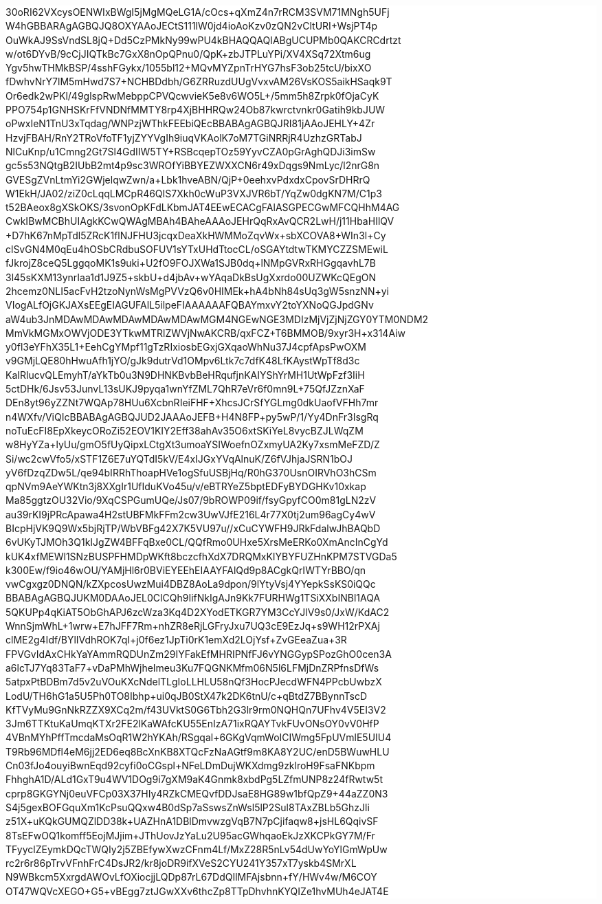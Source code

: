 30oRI62VXcysOENWIxBWgI5jMgMQeLG1A/cOcs+qXmZ4n7rRCM3SVM71MNgh5UFj
W4hGBBARAgAGBQJQ8OXYAAoJECtS111lW0jd4ioAoKzv0zQN2vCltURI+WsjPT4p
OuWkAJ9SsVndSL8jQ+Dd5CzPMkNy99wPU4kBHAQQAQIABgUCUPMb0QAKCRCdrtzt
w/ot6DYvB/9cCjJIQTkBc7GxX8nOpQPnu0/QpK+zbJTPLuYPi/XV4XSq72Xtm6ug
Ygv5hwTHMkBSP/4sshFGykx/1055bl12+MQvMYZpnTrHYG7hsF3ob25tcU/bixXO
fDwhvNrY7lM5mHwd7S7+NCHBDdbh/G6ZRRuzdUUgVvxvAM26VsKOS5aikHSaqk9T
Or6edk2wPKl/49glspRwMebppCPVQcwvieK5e8v6WO5L+/5mm5h8Zrpk0fOjaCyK
PPO754p1GNHSKrFfVNDNfMMTY8rp4XjBHHRQw24Ob87kwrctvnkr0Gatih9kbJUW
oPwxIeN1TnU3xTqdag/WNPzjWThkFEEbiQEcBBABAgAGBQJRI81jAAoJEHLY+4Zr
HzvjFBAH/RnY2TRoVfoTF1yjZYYVgIh9iuqVKAolK7oM7TGiNRRjR4UzhzGRTabJ
NlCuKnp/u1Cmng2Gt7Sl4GdIIW5TY+RSBcqepTOz59YyvCZA0pGrAghQDJi3imSw
gc5s53NQtgB2IUbB2mt4p9sc3WROfYiBBYEZWXXCN6r49xDqgs9NmLyc/l2nrG8n
GVESgZVnLtmYi2GWjelqwZwn/a+Lbk1hveABN/QjP+0eehxvPdxdxCpovSrDHRrQ
W1EkH/JA02/ziZ0cLqqLMCpR46QIS7Xkh0cWuP3VXJVR6bT/YqZw0dgKN7M/C1p3
t52BAeox8gXSkOKS/3svonOpKFdLKbmJAT4EEwECACgFAlASGPECGwMFCQHhM4AG
CwkIBwMCBhUIAgkKCwQWAgMBAh4BAheAAAoJEHrQqRxAvQCR2LwH/j11HbaHIlQV
+D7hK67nMpTdl5ZRcK1flNJFHU3jcqxDeaXkHWMMoZqvWx+sbXCOVA8+WIn3l+Cy
clSvGN4M0qEu4hOSbCRdbuSOFUV1sYTxUHdTtocCL/oSGAYtdtwTKMYCZZSMEwiL
fJkrojZ8ceQ5LggqoMK1s9uki+U2fO9FOJXWa1SJB0dq+lNMpGVRxRHGgqavhL7B
3l45sKXM13ynrIaa1d1J9Z5+skbU+d4jbAv+wYAqaDkBsUgXxrdo00UZWKcQEgON
2hcemz0NLI5acFvH2tzoNynWsMgPVVzQ6v0HIMEk+hA4bNh84sUq3gW5snzNN+yi
VIogALfOjGKJAXsEEgEIAGUFAlL5ilpeFIAAAAAAFQBAYmxvY2toYXNoQGJpdGNv
aW4ub3JnMDAwMDAwMDAwMDAwMDAwMGM4NGEwNGE3MDIzMjVjZjNjZGY0YTM0NDM2
MmVkMGMxOWVjODE3YTkwMTRlZWVjNwAKCRB/qxFCZ+T6BMMOB/9xyr3H+x314Aiw
y0fl3eYFhX35L1+EehCgYMpf11gTzRIxiosbEGxjGXqaoWhNu37J4cpfApsPwOXM
v9GMjLQE80hHwuAfh1jYO/gJk9dutrVd1OMpv6Ltk7c7dfK48LfKAystWpTf8d3c
KaIRlucvQLEmyhT/aYkTb0u3N9DHNKBvbBeHRqufjnKAIYShYrMH1UtWpFzf3IiH
5ctDHk/6Jsv53JunvL13sUKJ9pyqa1wnYfZML7QhR7eVr6f0mn9L+75QfJZznXaF
DEn8yt96yZZNt7WQAp78HUu6XcbnRIeiFHF+XhcsJCrSfYGLmg0dkUaofVFHh7mr
n4WXfv/ViQIcBBABAgAGBQJUD2JAAAoJEFB+H4N8FP+py5wP/1/Yy4DnFr3IsgRq
noTuEcFI8EpXkeycORoZi52EOV1KIY2Eff38ahAv35O6xtSKiYeL8vycBZJLWqZM
w8HyYZa+lyUu/gmO5fUyQipxLCtgXt3umoaYSIWoefnOZxmyUA2Ky7xsmMeFZD/Z
Si/wc2cwVfo5/xSTF1Z6E7uYQTdI5kV/E4xIJGxYVqAlnuK/Z6fVJhjaJSRN1bOJ
yV6fDzqZDw5L/qe94bIRRhThoapHVe1ogSfuUSBjHq/R0hG370UsnOIRVhO3hCSm
qpNVm9AeYWKtn3j8XXgIr1UfIduKVo45u/v/eBTRYeZ5bptEDFyBYDGHKv10xkap
Ma85ggtzOU32Vio/9XqCSPGumUQe/Js07/9bROWP09if/fsyGpyfCO0m81gLN2zV
au39rKI9jPRcApawa4H2stUBFMkFFm2cw3UwVJfE216L4r77X0tj2um96agCy4wV
BIcpHjVK9Q9Wx5bjRjTP/WbVBFg42X7K5VU97u//xCuCYWFH9JRkFdalwJhBAQbD
6vUKyTJMOh3Q1kIJgZW4BFFqBxe0CL/QQfRmo0UHxe5XrsMeERKo0XmAncInCgYd
kUK4xfMEWl1SNzBUSPFHMDpWKft8bczcfhXdX7DRQMxKIYBYFUZHnKPM7STVGDa5
k300Ew/f9io46wOU/YAMjHl6r0BViEYEEhEIAAYFAlQd9p8ACgkQrIWTYrBBO/qn
vwCgxgz0DNQN/kZXpcosUwzMui4DBZ8AoLa9dpon/9lYtyVsj4YYepkSsKS0iQQc
BBABAgAGBQJUKM0DAAoJEL0ClCQh9IifNkIgAJn9Kk7FURHWg1TSiXXbINBl1AQA
5QKUPp4qKiAT5ObGhAPJ6zcWza3Kq4D2XYodETKGR7YM3CcYJlV9s0/JxW/KdAC2
WnnSjmWhL+1wrw+E7hJFF7Rm+nhZR8eRjLGFryJxu7UQ3cE9EzJq+s9WH12rPXAj
clME2g4Idf/BYlIVdhROK7qI+j0f6ez1JpTi0rK1emXd2LOjYsf+ZvGEeaZua+3R
FPVGvIdAxCHkYaYAmmRQDUnZm29IYFakEfMHRIPNfFJ6vYNGGypSPozGhO0cen3A
a6lcTJ7Yq83TaF7+vDaPMhWjheImeu3Ku7FQGNKMfm06N5l6LFMjDnZRPfnsDfWs
5atpxPtBDBm7d5v2uVOuKXcNdelTLgIoLLHLU58nQf3HocPJecdWFN4PPcbUwbzX
LodU/TH6hG1a5U5Ph0TO8Ibhp+ui0qJB0StX47k2DK6tnU/c+qBtdZ7BBynnTscD
KfTVyMu9GnNkRZZX9XCq2m/f43UVktS0G6Tbh2G3lr9rm0NQHQn7UFhv4V5EI3V2
3Jm6TTKtuKaUmqKTXr2FE2lKaWAfcKU55EnIzA71ixRQAYTvkFUvONsOY0vV0HfP
4VBnMYhPffTmcdaMsOqR1W2hYKAh/RSgqal+6GKgVqmWoICIWmg5FpUVmlE5UIU4
T9Rb96MDfl4eM6jj2ED6eq8BcXnKB8XTQcFzNaAGtf9m8KA8Y2UC/enD5BWuwHLU
Cn03fJo4ouyiBwnEqd92cyfi0oCGspl+NFeLDmDujWKXdmg9zklroH9FsaFNKbpm
FhhghA1D/ALd1GxT9u4WV1DOg9i7gXM9aK4Gnmk8xbdPg5LZfmUNP8z24fRwtw5t
cprp8GKGYNj0euVFCp03X37HIy4RZkCMEQvfDDJsaE8HG89w1bfQpZ9+44aZZ0N3
S4j5gexBOFGquXm1KcPsuQQxw4B0dSp7aSswsZnWsl5lP2Sul8TAxZBLb5GhzJli
z51X+uKQkGUMQZlDD38k+UAZHnA1DBlDmvwzgVqB7N7pCjifaqw8+jsHL6QqivSF
8TsEFwOQ1komff5EojMJjim+JThUovJzYaLu2U95acGWhqaoEkJzXKCPkGY7M/Fr
TFyyclZEymkDQcTWQIy2j5ZBEfywXwzCFnm4Lf/MxZ28R5nLv54dUwYoYlGmWpUw
rc2r6r86pTrvVFnhFrC4DsJR2/kr8joDR9ifXVeS2CYU241Y357xT7yskb4SMrXL
N9WBkcm5XxrgdAWOvLfOXiocjjLQDp87rL67DdQIlMFAjsbnn+fY/HWv4w/M6COY
OT47WQVcXEGO+G5+vBEgg7ztJGwXXv6thcZp8TTpDhvhnKYQIZe1hvMUh4eJAT4E